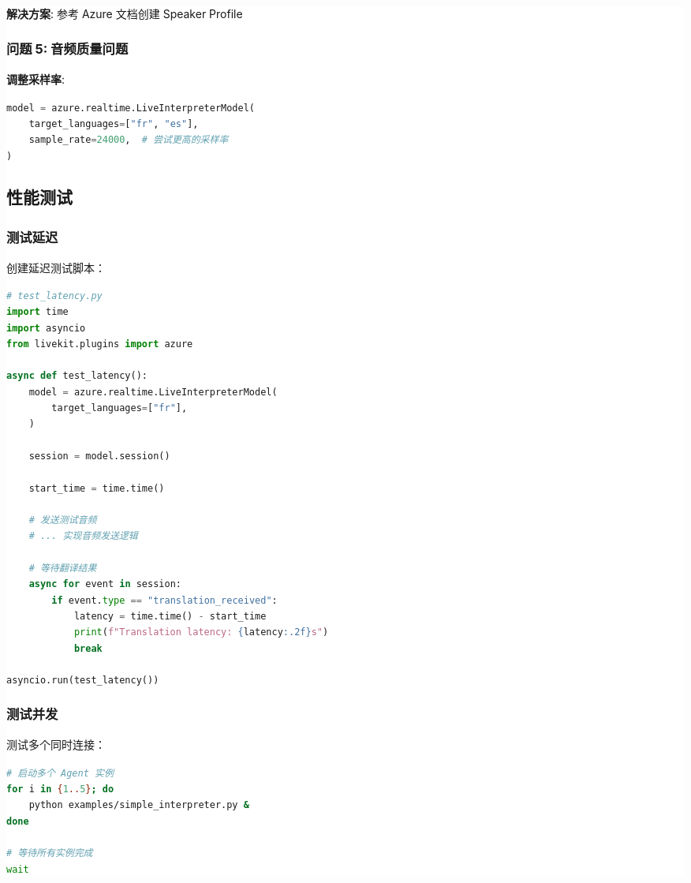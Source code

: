 **解决方案**: 参考 Azure 文档创建 Speaker Profile

### 问题 5: 音频质量问题

**调整采样率**:
```python
model = azure.realtime.LiveInterpreterModel(
    target_languages=["fr", "es"],
    sample_rate=24000,  # 尝试更高的采样率
)
```

## 性能测试

### 测试延迟

创建延迟测试脚本：

```python
# test_latency.py
import time
import asyncio
from livekit.plugins import azure

async def test_latency():
    model = azure.realtime.LiveInterpreterModel(
        target_languages=["fr"],
    )

    session = model.session()

    start_time = time.time()

    # 发送测试音频
    # ... 实现音频发送逻辑

    # 等待翻译结果
    async for event in session:
        if event.type == "translation_received":
            latency = time.time() - start_time
            print(f"Translation latency: {latency:.2f}s")
            break

asyncio.run(test_latency())
```

### 测试并发

测试多个同时连接：

```bash
# 启动多个 Agent 实例
for i in {1..5}; do
    python examples/simple_interpreter.py &
done

# 等待所有实例完成
wait
```
